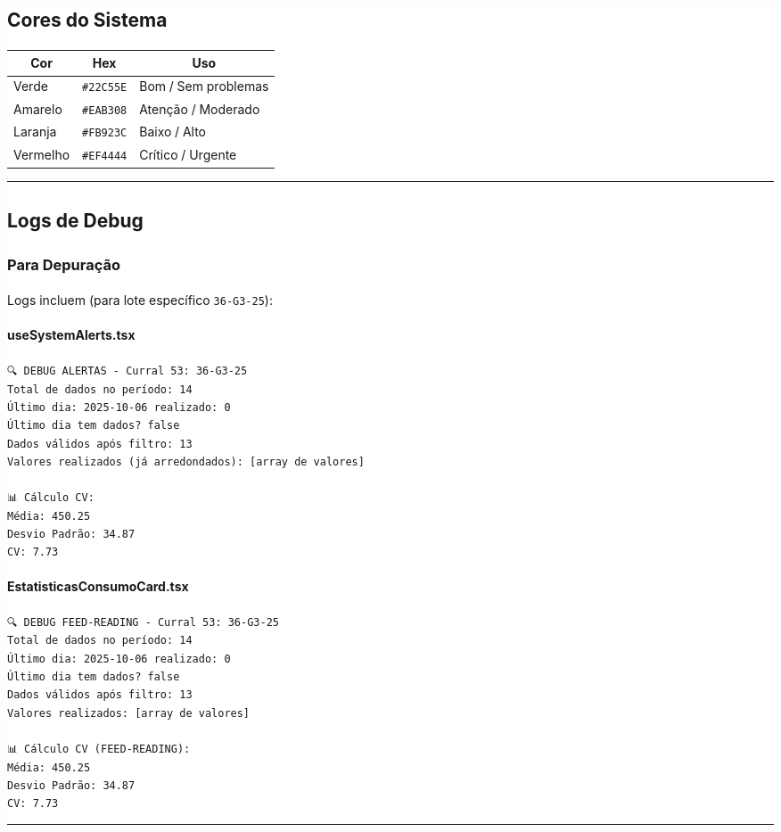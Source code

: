 
## Cores do Sistema

| Cor | Hex | Uso |
|-----|-----|-----|
| Verde | `#22C55E` | Bom / Sem problemas |
| Amarelo | `#EAB308` | Atenção / Moderado |
| Laranja | `#FB923C` | Baixo / Alto |
| Vermelho | `#EF4444` | Crítico / Urgente |

---

## Logs de Debug

### Para Depuração
Logs incluem (para lote específico `36-G3-25`):

#### useSystemAlerts.tsx
```
🔍 DEBUG ALERTAS - Curral 53: 36-G3-25
Total de dados no período: 14
Último dia: 2025-10-06 realizado: 0
Último dia tem dados? false
Dados válidos após filtro: 13
Valores realizados (já arredondados): [array de valores]

📊 Cálculo CV:
Média: 450.25
Desvio Padrão: 34.87
CV: 7.73
```

#### EstatisticasConsumoCard.tsx
```
🔍 DEBUG FEED-READING - Curral 53: 36-G3-25
Total de dados no período: 14
Último dia: 2025-10-06 realizado: 0
Último dia tem dados? false
Dados válidos após filtro: 13
Valores realizados: [array de valores]

📊 Cálculo CV (FEED-READING):
Média: 450.25
Desvio Padrão: 34.87
CV: 7.73
```

---
